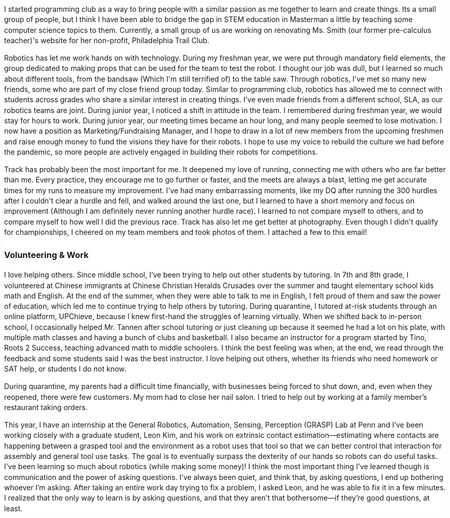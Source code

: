 I started programming club as a way to bring people with a similar passion as me together to learn and create things. Its a small group of people, but I think I have been able to bridge the gap in STEM education in Masterman a little by teaching some computer science topics to them. Currently, a small group of us are working on renovating Ms. Smith (our former pre-calculus teacher)'s website for her non-profit, Philadelphia Trail Club. 

Robotics has let me work hands on with technology. During my freshman year, we were put through mandatory field elements, the group dedicated to making props that can be used for the team to test the robot. I thought our job was dull, but I learned so much about different tools, from the bandsaw (Which I'm still terrified of) to the table saw. Through robotics, I've met so many new friends, some who are part of my close friend group today. Similar to programming club, robotics has allowed me to connect with students across grades who share a similar interest in creating things. I've even made friends from a different school, SLA, as our robotics teams are joint. During junior year, I noticed a shift in attitude in the team. I remembered during freshman year, we would stay for hours to work. During junior year, our meeting times became an hour long, and many people seemed to lose motivation. I now have a position as Marketing/Fundraising Manager, and I hope to draw in a lot of new members from the upcoming freshmen and raise enough money to fund the visions they have for their robots. I hope to use my voice to rebuild the culture we had before the pandemic, so more people are actively engaged in building their robots for competitions.

Track has probably been the most important for me. It deepened my love of running, connecting me with others who are far better than me. Every practice, they encourage me to go further or faster, and the meets are always a blast, letting me get accurate times for my runs to measure my improvement. I've had many embarrassing moments, like my DQ after running the 300 hurdles after I couldn't clear a hurdle and fell, and walked around the last one, but I learned to have a short memory and focus on improvement (Although I am definitely never running another hurdle race). I learned to not compare myself to others, and to compare myself to how well I did the previous race. Track has also let me get better at photography. Even though I didn't qualify for championships, I cheered on my team members and took photos of them. I attached a few to this email!

### Volunteering & Work
I love helping others. Since middle school, I’ve been trying to help out other students by tutoring. In 7th and 8th grade, I volunteered at Chinese immigrants at Chinese Christian Heralds Crusades over the summer and taught elementary school kids math and English. At the end of the summer, when they were able to talk to me in English, I felt proud of them and saw the power of education, which led me to continue trying to help others by tutoring. During quarantine, I tutored at-risk students through an online platform, UPChieve, because I knew first-hand the struggles of learning virtually. When we shifted back to in-person school, I occasionally helped Mr. Tannen after school tutoring or just cleaning up because it seemed he had a lot on his plate, with multiple math classes and having a bunch of clubs and basketball. I also became an instructor for a program started by Tino, Roots 2 Success, teaching advanced math to middle schoolers. I think the best feeling was when, at the end, we read through the feedback and some students said I was the best instructor. I love helping out others, whether its friends who need homework or SAT help, or students I do not know.

During quarantine, my parents had a difficult time financially, with businesses being forced to shut down, and, even when they reopened, there were few customers. My mom had to close her nail salon. I tried to help out by working at a family member’s restaurant taking orders. 

This year, I have an internship at the General Robotics, Automation, Sensing, Perception (GRASP) Lab at Penn and I’ve been working closely with a graduate student, Leon Kim, and his work on extrinsic contact estimation—estimating where contacts are happening between a grasped tool and the environment as a robot uses that tool so that we can better control that interaction for assembly and general tool use tasks. The goal is to eventually surpass the dexterity of our hands so robots can do useful tasks. I’ve been learning so much about robotics (while making some money)! I think the most important thing I’ve learned though is communication and the power of asking questions. I’ve always been quiet, and think that, by asking questions, I end up bothering whoever I’m asking. After taking an entire work day trying to fix a problem, I asked Leon, and he was able to fix it in a few minutes. I realized that the only way to learn is by asking questions, and that they aren’t that bothersome—if they’re good questions, at least. 
